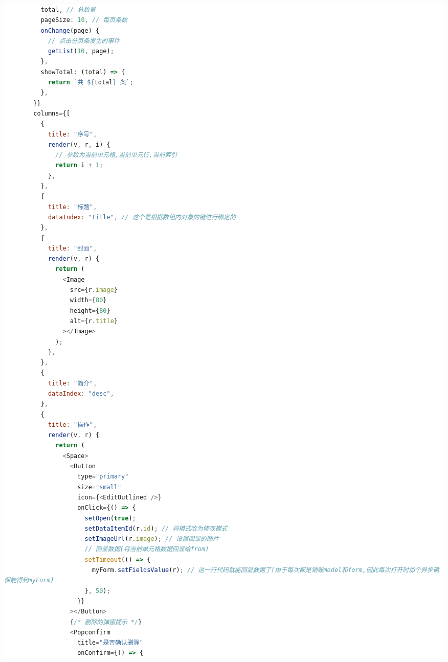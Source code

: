```js
          total, // 总数量
          pageSize: 10, // 每页条数
          onChange(page) {
            // 点击分页条发生的事件
            getList(10, page);
          },
          showTotal: (total) => {
            return `共 ${total} 条`;
          },
        }}
        columns={[
          {
            title: "序号",
            render(v, r, i) {
              // 参数为当前单元格,当前单元行,当前索引
              return i + 1;
            },
          },
          {
            title: "标题",
            dataIndex: "title", // 这个是根据数组内对象的键进行绑定的
          },
          {
            title: "封面",
            render(v, r) {
              return (
                <Image
                  src={r.image}
                  width={80}
                  height={80}
                  alt={r.title}
                ></Image>
              );
            },
          },
          {
            title: "简介",
            dataIndex: "desc",
          },
          {
            title: "操作",
            render(v, r) {
              return (
                <Space>
                  <Button
                    type="primary"
                    size="small"
                    icon={<EditOutlined />}
                    onClick={() => {
                      setOpen(true);
                      setDataItemId(r.id); // 将模式改为修改模式
                      setImageUrl(r.image); // 设置回显的图片
                      // 回显数据(将当前单元格数据回显给from)
                      setTimeout(() => {
                        myForm.setFieldsValue(r); // 这一行代码就能回显数据了(由于每次都是销毁model和form,因此每次打开时加个异步确保能得到myForm)
                      }, 50);
                    }}
                  ></Button>
                  {/* 删除的弹窗提示 */}
                  <Popconfirm
                    title="是否确认删除"
                    onConfirm={() => {
```